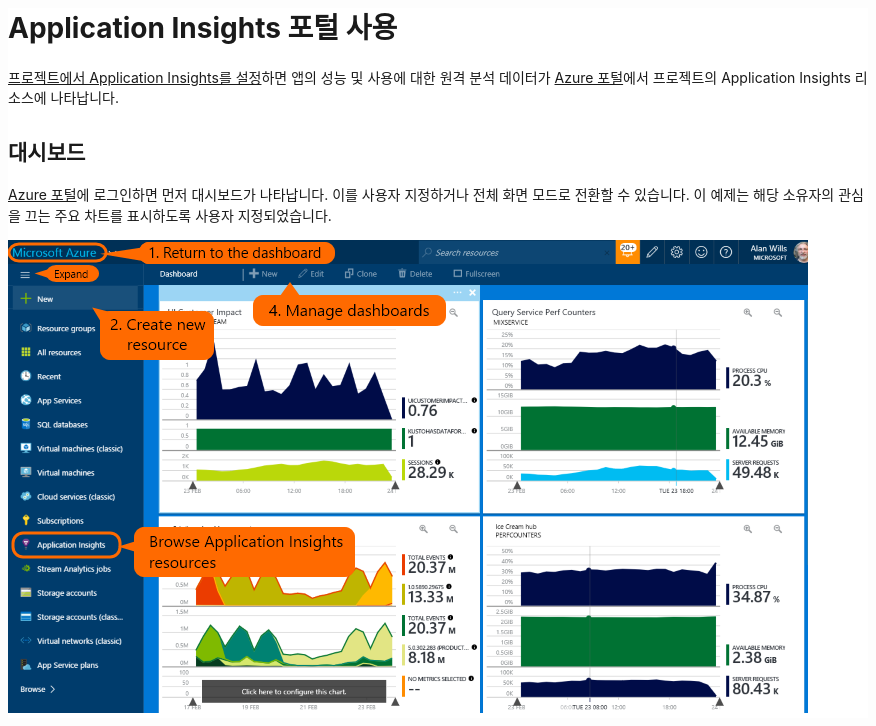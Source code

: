 <properties
	pageTitle="Application Insights 포털 사용"
	description="Application Insights에 원격 분석을 보내도록 앱을 구성하고 나면 이 가이드에서 포털을 탐색하는 방법을 보여 줍니다."
	services="application-insights"
    documentationCenter=""
	authors="alancameronwills"
	manager="douge"/>

<tags
	ms.service="application-insights"
	ms.workload="tbd"
	ms.tgt_pltfrm="ibiza"
	ms.devlang="multiple"
	ms.topic="article" 
	ms.date="11/23/2015"
	ms.author="awills"/>

# Application Insights 포털 사용

[프로젝트에서 Application Insights를 설정](app-insights-overview.md)하면 앱의 성능 및 사용에 대한 원격 분석 데이터가 [Azure 포털](https://portal.azure.com)에서 프로젝트의 Application Insights 리소스에 나타납니다.

## 대시보드

[Azure 포털](https://portal.azure.com)에 로그인하면 먼저 대시보드가 나타납니다. 이를 사용자 지정하거나 전체 화면 모드로 전환할 수 있습니다. 이 예제는 해당 소유자의 관심을 끄는 주요 차트를 표시하도록 사용자 지정되었습니다.


![사용자 지정 대시보드입니다.](./media/app-insights-portal/30.png)
